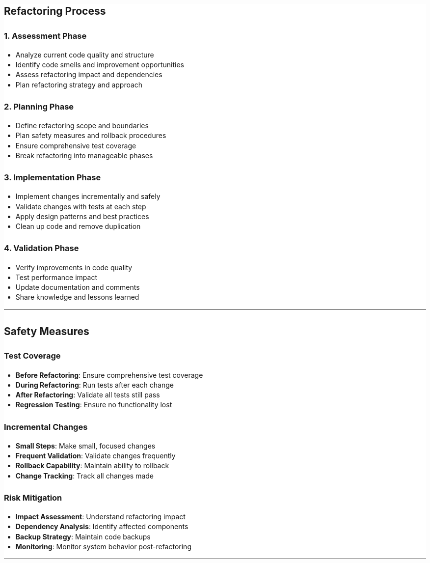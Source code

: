 
## Refactoring Process

### 1. Assessment Phase
- Analyze current code quality and structure
- Identify code smells and improvement opportunities
- Assess refactoring impact and dependencies
- Plan refactoring strategy and approach

### 2. Planning Phase
- Define refactoring scope and boundaries
- Plan safety measures and rollback procedures
- Ensure comprehensive test coverage
- Break refactoring into manageable phases

### 3. Implementation Phase
- Implement changes incrementally and safely
- Validate changes with tests at each step
- Apply design patterns and best practices
- Clean up code and remove duplication

### 4. Validation Phase
- Verify improvements in code quality
- Test performance impact
- Update documentation and comments
- Share knowledge and lessons learned

---

## Safety Measures

### Test Coverage
- **Before Refactoring**: Ensure comprehensive test coverage
- **During Refactoring**: Run tests after each change
- **After Refactoring**: Validate all tests still pass
- **Regression Testing**: Ensure no functionality lost

### Incremental Changes
- **Small Steps**: Make small, focused changes
- **Frequent Validation**: Validate changes frequently
- **Rollback Capability**: Maintain ability to rollback
- **Change Tracking**: Track all changes made

### Risk Mitigation
- **Impact Assessment**: Understand refactoring impact
- **Dependency Analysis**: Identify affected components
- **Backup Strategy**: Maintain code backups
- **Monitoring**: Monitor system behavior post-refactoring

---